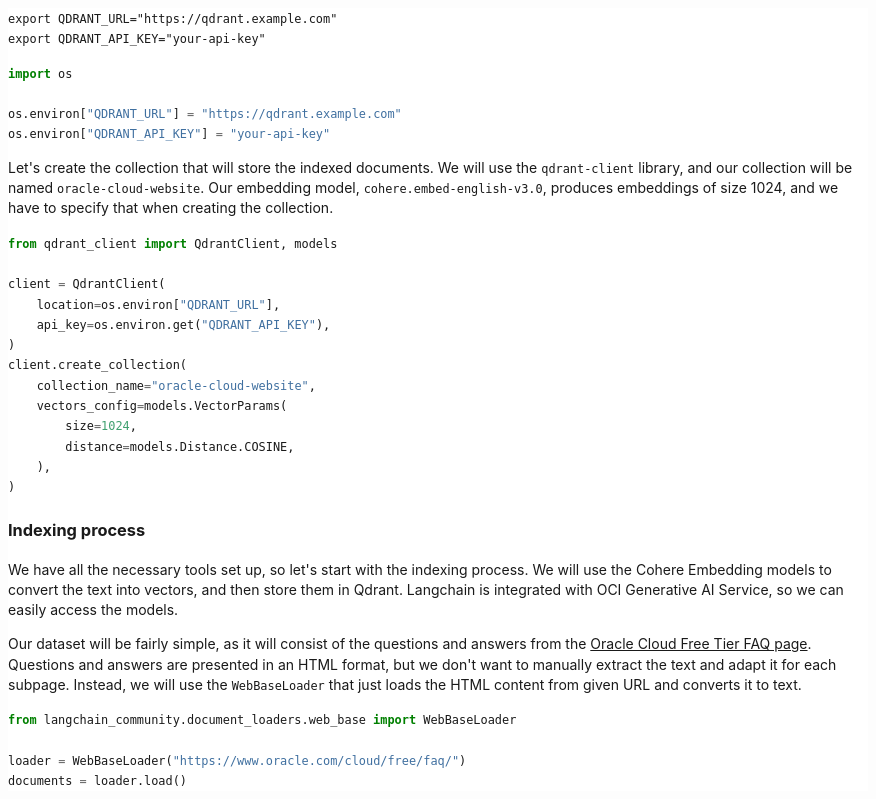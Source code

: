 ```shell
export QDRANT_URL="https://qdrant.example.com"
export QDRANT_API_KEY="your-api-key"
```

```python
import os

os.environ["QDRANT_URL"] = "https://qdrant.example.com"
os.environ["QDRANT_API_KEY"] = "your-api-key"
```

Let's create the collection that will store the indexed documents. We will use the `qdrant-client` library, and our
collection will be named `oracle-cloud-website`. Our embedding model, `cohere.embed-english-v3.0`, produces embeddings
of size 1024, and we have to specify that when creating the collection.

```python
from qdrant_client import QdrantClient, models

client = QdrantClient(
    location=os.environ["QDRANT_URL"],
    api_key=os.environ.get("QDRANT_API_KEY"),
)
client.create_collection(
    collection_name="oracle-cloud-website",
    vectors_config=models.VectorParams(
        size=1024,
        distance=models.Distance.COSINE,
    ),
)
```

### Indexing process

We have all the necessary tools set up, so let's start with the indexing process. We will use the Cohere Embedding 
models to convert the text into vectors, and then store them in Qdrant. Langchain is integrated with OCI Generative AI
Service, so we can easily access the models. 

Our dataset will be fairly simple, as it will consist of the questions and answers from the [Oracle Cloud Free Tier
FAQ page](https://www.oracle.com/cloud/free/faq/). Questions and answers are presented in an HTML format, but we don't
want to manually extract the text and adapt it for each subpage. Instead, we will use the `WebBaseLoader` that just 
loads the HTML content from given URL and converts it to text. 

```python
from langchain_community.document_loaders.web_base import WebBaseLoader

loader = WebBaseLoader("https://www.oracle.com/cloud/free/faq/")
documents = loader.load()
```


[//]: # (TODO: add a correct link to the documentation deployment guide)